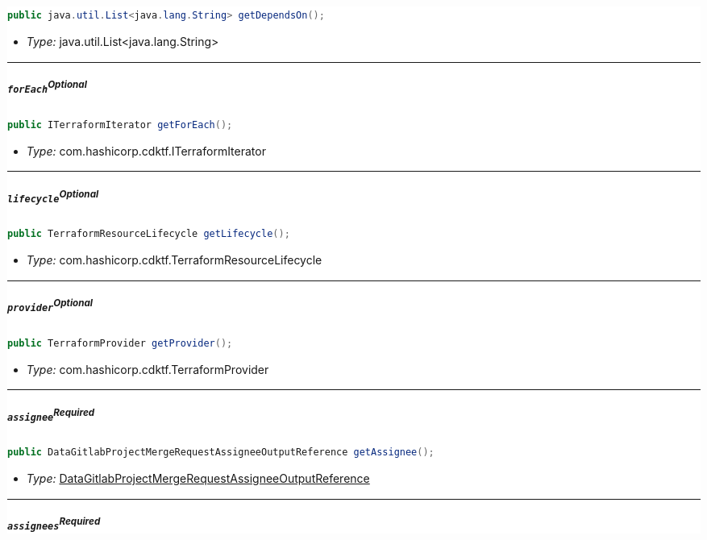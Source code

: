 ```java
public java.util.List<java.lang.String> getDependsOn();
```

- *Type:* java.util.List<java.lang.String>

---

##### `forEach`<sup>Optional</sup> <a name="forEach" id="@cdktf/provider-gitlab.dataGitlabProjectMergeRequest.DataGitlabProjectMergeRequest.property.forEach"></a>

```java
public ITerraformIterator getForEach();
```

- *Type:* com.hashicorp.cdktf.ITerraformIterator

---

##### `lifecycle`<sup>Optional</sup> <a name="lifecycle" id="@cdktf/provider-gitlab.dataGitlabProjectMergeRequest.DataGitlabProjectMergeRequest.property.lifecycle"></a>

```java
public TerraformResourceLifecycle getLifecycle();
```

- *Type:* com.hashicorp.cdktf.TerraformResourceLifecycle

---

##### `provider`<sup>Optional</sup> <a name="provider" id="@cdktf/provider-gitlab.dataGitlabProjectMergeRequest.DataGitlabProjectMergeRequest.property.provider"></a>

```java
public TerraformProvider getProvider();
```

- *Type:* com.hashicorp.cdktf.TerraformProvider

---

##### `assignee`<sup>Required</sup> <a name="assignee" id="@cdktf/provider-gitlab.dataGitlabProjectMergeRequest.DataGitlabProjectMergeRequest.property.assignee"></a>

```java
public DataGitlabProjectMergeRequestAssigneeOutputReference getAssignee();
```

- *Type:* <a href="#@cdktf/provider-gitlab.dataGitlabProjectMergeRequest.DataGitlabProjectMergeRequestAssigneeOutputReference">DataGitlabProjectMergeRequestAssigneeOutputReference</a>

---

##### `assignees`<sup>Required</sup> <a name="assignees" id="@cdktf/provider-gitlab.dataGitlabProjectMergeRequest.DataGitlabProjectMergeRequest.property.assignees"></a>
